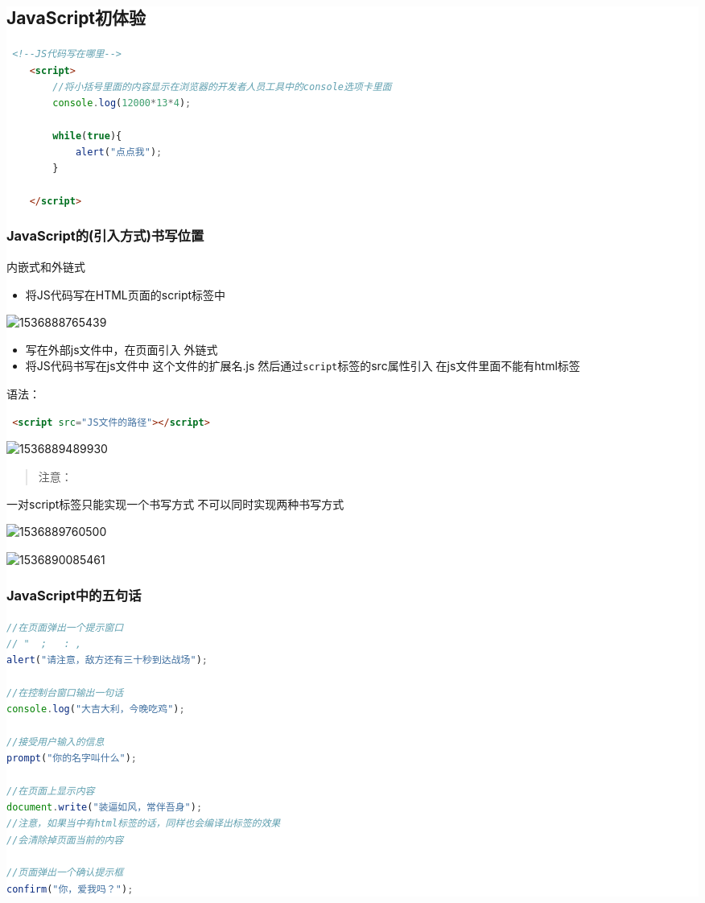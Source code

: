 ## JavaScript初体验

```html
 <!--JS代码写在哪里-->
    <script>
        //将小括号里面的内容显示在浏览器的开发者人员工具中的console选项卡里面
        console.log(12000*13*4);

        while(true){
            alert("点点我");
        }
    
    </script>
```



### JavaScript的(引入方式)书写位置

内嵌式和外链式 

- 将JS代码写在HTML页面的script标签中

![1536888765439](1536888765439.png)

- 写在外部js文件中，在页面引入  外链式
- 将JS代码书写在js文件中 这个文件的扩展名.js   然后通过`script`标签的src属性引入    在js文件里面不能有html标签 

语法：

```html
 <script src="JS文件的路径"></script>
```

![1536889489930](1536889489930.png)

> 注意：

一对script标签只能实现一个书写方式 不可以同时实现两种书写方式

![1536889760500](1536889760500.png)

![1536890085461](1536890085461.png)

### JavaScript中的五句话

```javascript
//在页面弹出一个提示窗口
// "  ;   : ,  
alert("请注意，敌方还有三十秒到达战场");

//在控制台窗口输出一句话
console.log("大吉大利，今晚吃鸡");

//接受用户输入的信息
prompt("你的名字叫什么");

//在页面上显示内容
document.write("装逼如风，常伴吾身");
//注意，如果当中有html标签的话，同样也会编译出标签的效果
//会清除掉页面当前的内容

//页面弹出一个确认提示框
confirm("你，爱我吗？");
```
